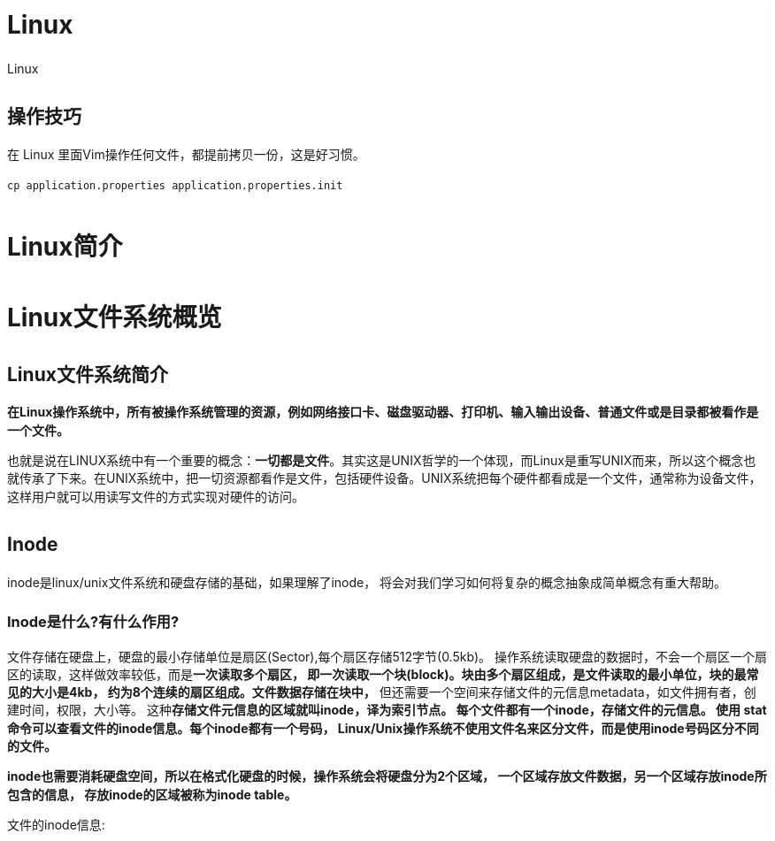 # Linux

Linux

## 操作技巧

在 Linux 里面Vim操作任何文件，都提前拷贝一份，这是好习惯。

```
cp application.properties application.properties.init
```



# Linux简介

# Linux文件系统概览

## Linux文件系统简介

**在Linux操作系统中，所有被操作系统管理的资源，例如网络接口卡、磁盘驱动器、打印机、输入输出设备、普通文件或是目录都被看作是一个文件。**

也就是说在LINUX系统中有一个重要的概念：**一切都是文件**。其实这是UNIX哲学的一个体现，而Linux是重写UNIX而来，所以这个概念也就传承了下来。在UNIX系统中，把一切资源都看作是文件，包括硬件设备。UNIX系统把每个硬件都看成是一个文件，通常称为设备文件，这样用户就可以用读写文件的方式实现对硬件的访问。

## Inode

inode是linux/unix文件系统和硬盘存储的基础，如果理解了inode，
将会对我们学习如何将复杂的概念抽象成简单概念有重大帮助。

### Inode是什么?有什么作用?

文件存储在硬盘上，硬盘的最小存储单位是扇区(Sector),每个扇区存储512字节(0.5kb)。
操作系统读取硬盘的数据时，不会一个扇区一个扇区的读取，这样做效率较低，而是**一次读取多个扇区，
即一次读取一个块(block)。块由多个扇区组成，是文件读取的最小单位，块的最常见的大小是4kb，
约为8个连续的扇区组成。文件数据存储在块中，**
但还需要一个空间来存储文件的元信息metadata，如文件拥有者，创建时间，权限，大小等。
这种**存储文件元信息的区域就叫inode，译为索引节点。 每个文件都有一个inode，存储文件的元信息。
使用 stat 命令可以查看文件的inode信息。每个inode都有一个号码，
Linux/Unix操作系统不使用文件名来区分文件，而是使用inode号码区分不同的文件。**

**inode也需要消耗硬盘空间，所以在格式化硬盘的时候，操作系统会将硬盘分为2个区域，
一个区域存放文件数据，另一个区域存放inode所包含的信息，
存放inode的区域被称为inode table。**

文件的inode信息:
